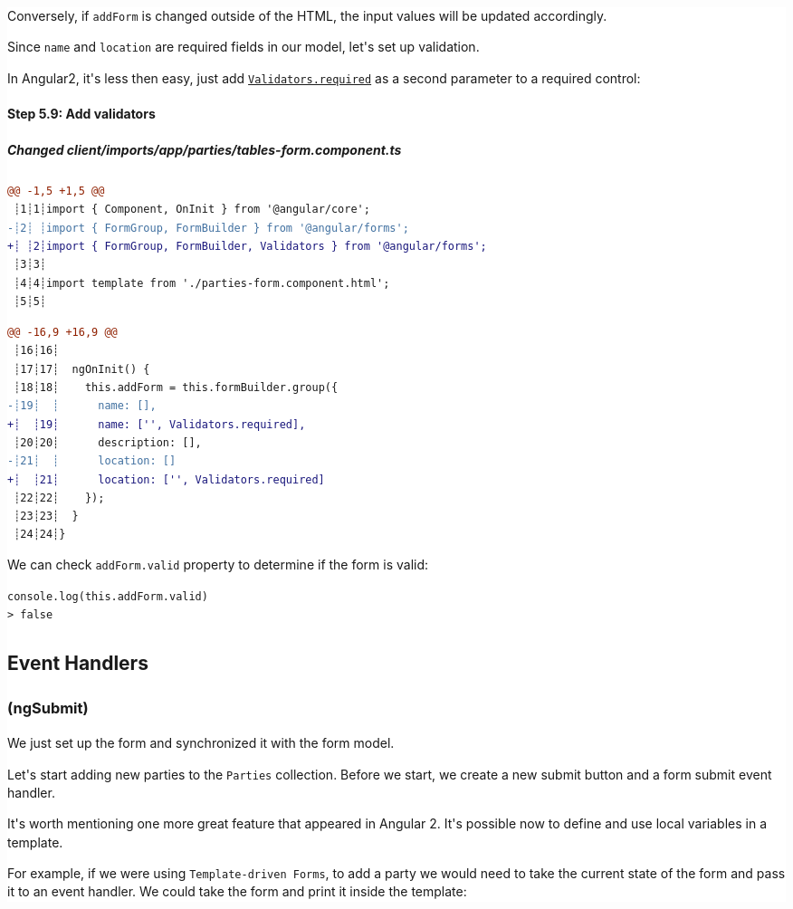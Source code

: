 Conversely, if `addForm` is changed outside of the HTML, the input values will be updated accordingly.

Since `name` and `location` are required fields in our model, let's set up validation.

In Angular2, it's less then easy, just add [`Validators.required`](https://angular.io/docs/ts/latest/api/common/Validators-class.html) as a second parameter to a required control:

[{]: <helper> (diff_step 5.9)
#### Step 5.9: Add validators

##### Changed client/imports/app/parties/tables-form.component.ts
```diff
@@ -1,5 +1,5 @@
 ┊1┊1┊import { Component, OnInit } from '@angular/core';
-┊2┊ ┊import { FormGroup, FormBuilder } from '@angular/forms';
+┊ ┊2┊import { FormGroup, FormBuilder, Validators } from '@angular/forms';
 ┊3┊3┊
 ┊4┊4┊import template from './parties-form.component.html';
 ┊5┊5┊
```
```diff
@@ -16,9 +16,9 @@
 ┊16┊16┊
 ┊17┊17┊  ngOnInit() {
 ┊18┊18┊    this.addForm = this.formBuilder.group({
-┊19┊  ┊      name: [],
+┊  ┊19┊      name: ['', Validators.required],
 ┊20┊20┊      description: [],
-┊21┊  ┊      location: []
+┊  ┊21┊      location: ['', Validators.required]
 ┊22┊22┊    });
 ┊23┊23┊  }
 ┊24┊24┊}
```
[}]: #

We can check `addForm.valid` property to determine if the form is valid:  

    console.log(this.addForm.valid)
    > false


## Event Handlers

### (ngSubmit)

We just set up the form and synchronized it with the form model.

Let's start adding new parties to the `Parties` collection.
Before we start, we create a new submit button and a form submit event handler.

It's worth mentioning one more great feature that appeared in Angular 2.
It's possible now to define and use local variables in a template.

For example, if we were using `Template-driven Forms`, to add a party we would need to take the
current state of the form and pass it to an event handler.
We could take the form and print it inside the template:


[{]: <region> (header)
[{]: <region> (body)
[{]: <helper> (diff_step 5.1)
[{]: <helper> (diff_step 5.2)
[{]: <helper> (diff_step 5.3)
[{]: <helper> (diff_step 5.4)
[{]: <helper> (diff_step 5.5)
[{]: <helper> (diff_step 5.6)
[{]: <helper> (diff_step 5.7)
[{]: <helper> (diff_step 5.8)
[{]: <helper> (diff_step 5.10)
[{]: <helper> (diff_step 5.11)
[{]: <helper> (diff_step 5.14)
[{]: <helper> (diff_step 5.15)
[{]: <helper> (diff_step 5.12)
[{]: <helper> (diff_step 5.13)
[{]: <region> (footer)
[{]: <helper> (nav_step)